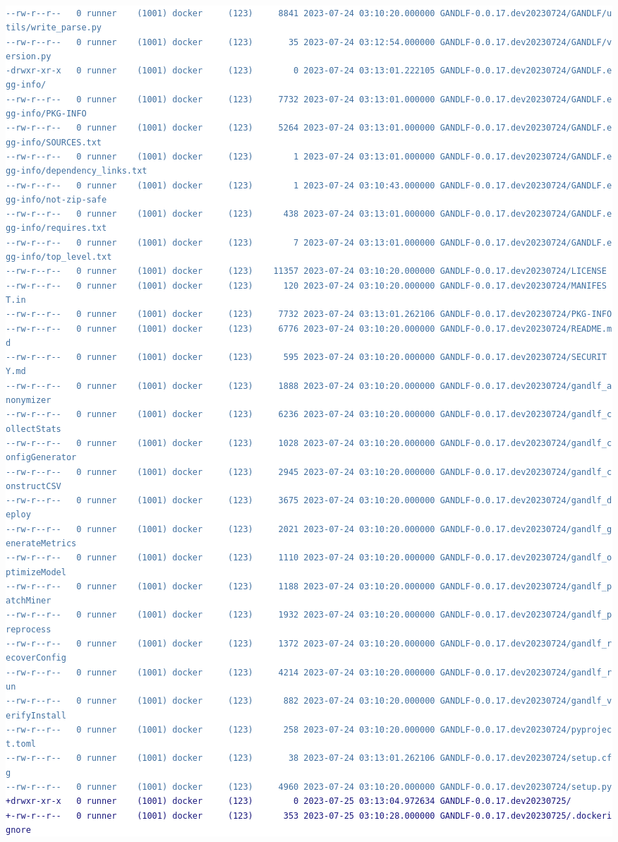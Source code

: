 ```diff
--rw-r--r--   0 runner    (1001) docker     (123)     8841 2023-07-24 03:10:20.000000 GANDLF-0.0.17.dev20230724/GANDLF/utils/write_parse.py
--rw-r--r--   0 runner    (1001) docker     (123)       35 2023-07-24 03:12:54.000000 GANDLF-0.0.17.dev20230724/GANDLF/version.py
-drwxr-xr-x   0 runner    (1001) docker     (123)        0 2023-07-24 03:13:01.222105 GANDLF-0.0.17.dev20230724/GANDLF.egg-info/
--rw-r--r--   0 runner    (1001) docker     (123)     7732 2023-07-24 03:13:01.000000 GANDLF-0.0.17.dev20230724/GANDLF.egg-info/PKG-INFO
--rw-r--r--   0 runner    (1001) docker     (123)     5264 2023-07-24 03:13:01.000000 GANDLF-0.0.17.dev20230724/GANDLF.egg-info/SOURCES.txt
--rw-r--r--   0 runner    (1001) docker     (123)        1 2023-07-24 03:13:01.000000 GANDLF-0.0.17.dev20230724/GANDLF.egg-info/dependency_links.txt
--rw-r--r--   0 runner    (1001) docker     (123)        1 2023-07-24 03:10:43.000000 GANDLF-0.0.17.dev20230724/GANDLF.egg-info/not-zip-safe
--rw-r--r--   0 runner    (1001) docker     (123)      438 2023-07-24 03:13:01.000000 GANDLF-0.0.17.dev20230724/GANDLF.egg-info/requires.txt
--rw-r--r--   0 runner    (1001) docker     (123)        7 2023-07-24 03:13:01.000000 GANDLF-0.0.17.dev20230724/GANDLF.egg-info/top_level.txt
--rw-r--r--   0 runner    (1001) docker     (123)    11357 2023-07-24 03:10:20.000000 GANDLF-0.0.17.dev20230724/LICENSE
--rw-r--r--   0 runner    (1001) docker     (123)      120 2023-07-24 03:10:20.000000 GANDLF-0.0.17.dev20230724/MANIFEST.in
--rw-r--r--   0 runner    (1001) docker     (123)     7732 2023-07-24 03:13:01.262106 GANDLF-0.0.17.dev20230724/PKG-INFO
--rw-r--r--   0 runner    (1001) docker     (123)     6776 2023-07-24 03:10:20.000000 GANDLF-0.0.17.dev20230724/README.md
--rw-r--r--   0 runner    (1001) docker     (123)      595 2023-07-24 03:10:20.000000 GANDLF-0.0.17.dev20230724/SECURITY.md
--rw-r--r--   0 runner    (1001) docker     (123)     1888 2023-07-24 03:10:20.000000 GANDLF-0.0.17.dev20230724/gandlf_anonymizer
--rw-r--r--   0 runner    (1001) docker     (123)     6236 2023-07-24 03:10:20.000000 GANDLF-0.0.17.dev20230724/gandlf_collectStats
--rw-r--r--   0 runner    (1001) docker     (123)     1028 2023-07-24 03:10:20.000000 GANDLF-0.0.17.dev20230724/gandlf_configGenerator
--rw-r--r--   0 runner    (1001) docker     (123)     2945 2023-07-24 03:10:20.000000 GANDLF-0.0.17.dev20230724/gandlf_constructCSV
--rw-r--r--   0 runner    (1001) docker     (123)     3675 2023-07-24 03:10:20.000000 GANDLF-0.0.17.dev20230724/gandlf_deploy
--rw-r--r--   0 runner    (1001) docker     (123)     2021 2023-07-24 03:10:20.000000 GANDLF-0.0.17.dev20230724/gandlf_generateMetrics
--rw-r--r--   0 runner    (1001) docker     (123)     1110 2023-07-24 03:10:20.000000 GANDLF-0.0.17.dev20230724/gandlf_optimizeModel
--rw-r--r--   0 runner    (1001) docker     (123)     1188 2023-07-24 03:10:20.000000 GANDLF-0.0.17.dev20230724/gandlf_patchMiner
--rw-r--r--   0 runner    (1001) docker     (123)     1932 2023-07-24 03:10:20.000000 GANDLF-0.0.17.dev20230724/gandlf_preprocess
--rw-r--r--   0 runner    (1001) docker     (123)     1372 2023-07-24 03:10:20.000000 GANDLF-0.0.17.dev20230724/gandlf_recoverConfig
--rw-r--r--   0 runner    (1001) docker     (123)     4214 2023-07-24 03:10:20.000000 GANDLF-0.0.17.dev20230724/gandlf_run
--rw-r--r--   0 runner    (1001) docker     (123)      882 2023-07-24 03:10:20.000000 GANDLF-0.0.17.dev20230724/gandlf_verifyInstall
--rw-r--r--   0 runner    (1001) docker     (123)      258 2023-07-24 03:10:20.000000 GANDLF-0.0.17.dev20230724/pyproject.toml
--rw-r--r--   0 runner    (1001) docker     (123)       38 2023-07-24 03:13:01.262106 GANDLF-0.0.17.dev20230724/setup.cfg
--rw-r--r--   0 runner    (1001) docker     (123)     4960 2023-07-24 03:10:20.000000 GANDLF-0.0.17.dev20230724/setup.py
+drwxr-xr-x   0 runner    (1001) docker     (123)        0 2023-07-25 03:13:04.972634 GANDLF-0.0.17.dev20230725/
+-rw-r--r--   0 runner    (1001) docker     (123)      353 2023-07-25 03:10:28.000000 GANDLF-0.0.17.dev20230725/.dockerignore
```